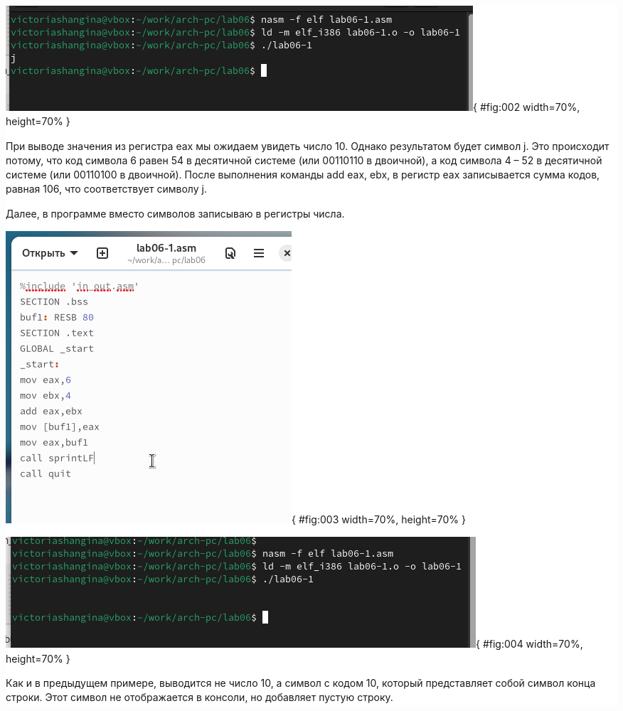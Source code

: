 ![Запуск программы lab6-1.asm](image/02.png){ #fig:002 width=70%, height=70% }

При выводе значения из регистра eax мы ожидаем увидеть число 10. Однако результатом будет символ j. Это происходит потому, что код символа 6 равен 54 в десятичной системе (или 00110110 в двоичной), а код символа 4 – 52 в десятичной системе (или 00110100 в двоичной). После выполнения команды add eax, ebx, в регистр eax записывается сумма кодов, равная 106, что соответствует символу j.

Далее, в программе вместо символов записываю в регистры числа.

![Программа lab6-1.asm с числами](image/03.png){ #fig:003 width=70%, height=70% }

![Запуск программы lab6-1.asm с числами](image/04.png){ #fig:004 width=70%, height=70% }

Как и в предыдущем примере, выводится не число 10, а символ с кодом 10, который представляет собой символ конца строки. Этот символ не отображается в консоли, но добавляет пустую строку.

